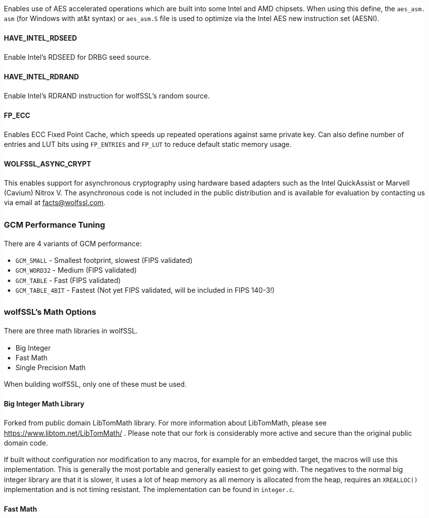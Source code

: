 Enables use of AES accelerated operations which are built into some Intel and AMD chipsets. When using this define, the `aes_asm.asm` (for Windows with at&t syntax) or `aes_asm.S` file is used to optimize via the Intel AES new instruction set (AESNI).

#### HAVE_INTEL_RDSEED

Enable Intel’s RDSEED for DRBG seed source.

#### HAVE_INTEL_RDRAND

Enable Intel’s RDRAND instruction for wolfSSL’s random source.

#### FP_ECC

Enables ECC Fixed Point Cache, which speeds up repeated operations against same private key. Can also define number of entries and LUT bits using `FP_ENTRIES` and `FP_LUT` to reduce default static memory usage.

#### WOLFSSL_ASYNC_CRYPT

This enables support for asynchronous cryptography using hardware based adapters such as the Intel QuickAssist or Marvell (Cavium) Nitrox V. The asynchronous code is not included in the public distribution and is available for evaluation by contacting us via email at facts@wolfssl.com.

### GCM Performance Tuning

There are 4 variants of GCM performance:

* `GCM_SMALL` - Smallest footprint, slowest (FIPS validated)
* `GCM_WORD32` - Medium (FIPS validated)
* `GCM_TABLE` - Fast (FIPS validated)
* `GCM_TABLE_4BIT` - Fastest (Not yet FIPS validated, will be included in FIPS 140-3!)

### wolfSSL’s Math Options

There are three math libraries in wolfSSL.

- Big Integer
- Fast Math
- Single Precision Math

When building wolfSSL, only one of these must be used.

#### Big Integer Math Library

Forked from public domain LibTomMath library. For more information about LibTomMath, please see https://www.libtom.net/LibTomMath/ . Please note that our fork is considerably more active and secure than the original public domain code.

If built without configuration nor modification to any macros, for example for an embedded target, the macros will use this implementation. This is generally the most portable and generally easiest to get going with. The negatives to the normal big integer library are that it is slower, it uses a lot of heap memory as all memory is allocated from the heap, requires an `XREALLOC()` implementation and is not timing resistant. The implementation can be found in `integer.c`.

#### Fast Math
